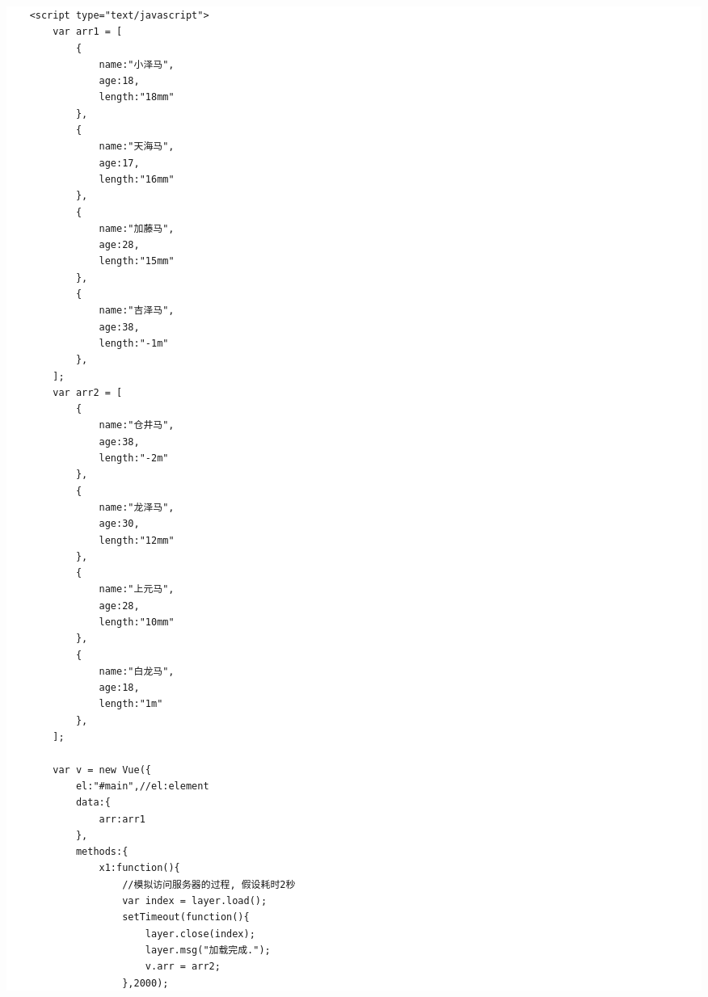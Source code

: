 		<script type="text/javascript">
			var arr1 = [
				{
					name:"小泽马",
					age:18,
					length:"18mm"
				},
				{
					name:"天海马",
					age:17,
					length:"16mm"
				},
				{
					name:"加藤马",
					age:28,
					length:"15mm"
				},
				{
					name:"吉泽马",
					age:38,
					length:"-1m"
				},
			];
			var arr2 = [
				{
					name:"仓井马",
					age:38,
					length:"-2m"
				},
				{
					name:"龙泽马",
					age:30,
					length:"12mm"
				},
				{
					name:"上元马",
					age:28,
					length:"10mm"
				},
				{
					name:"白龙马",
					age:18,
					length:"1m"
				},
			];
		
			var v = new Vue({
				el:"#main",//el:element
				data:{
					arr:arr1
				},
				methods:{
					x1:function(){
						//模拟访问服务器的过程, 假设耗时2秒
						var index = layer.load();
						setTimeout(function(){
							layer.close(index);
							layer.msg("加载完成.");
							v.arr = arr2;
						},2000);
						